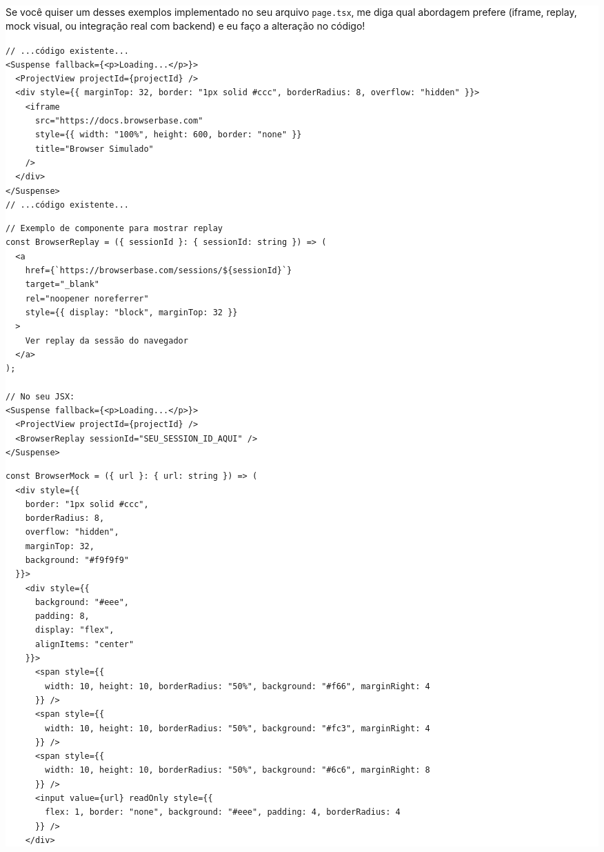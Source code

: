 Se você quiser um desses exemplos implementado no seu arquivo `page.tsx`, me diga qual abordagem prefere (iframe, replay, mock visual, ou integração real com backend) e eu faço a alteração no código!

```typescriptreact
// ...código existente...
<Suspense fallback={<p>Loading...</p>}>
  <ProjectView projectId={projectId} />
  <div style={{ marginTop: 32, border: "1px solid #ccc", borderRadius: 8, overflow: "hidden" }}>
    <iframe
      src="https://docs.browserbase.com"
      style={{ width: "100%", height: 600, border: "none" }}
      title="Browser Simulado"
    />
  </div>
</Suspense>
// ...código existente...
```

```typescriptreact
// Exemplo de componente para mostrar replay
const BrowserReplay = ({ sessionId }: { sessionId: string }) => (
  <a
    href={`https://browserbase.com/sessions/${sessionId}`}
    target="_blank"
    rel="noopener noreferrer"
    style={{ display: "block", marginTop: 32 }}
  >
    Ver replay da sessão do navegador
  </a>
);

// No seu JSX:
<Suspense fallback={<p>Loading...</p>}>
  <ProjectView projectId={projectId} />
  <BrowserReplay sessionId="SEU_SESSION_ID_AQUI" />
</Suspense>
```

```typescriptreact
const BrowserMock = ({ url }: { url: string }) => (
  <div style={{
    border: "1px solid #ccc",
    borderRadius: 8,
    overflow: "hidden",
    marginTop: 32,
    background: "#f9f9f9"
  }}>
    <div style={{
      background: "#eee",
      padding: 8,
      display: "flex",
      alignItems: "center"
    }}>
      <span style={{
        width: 10, height: 10, borderRadius: "50%", background: "#f66", marginRight: 4
      }} />
      <span style={{
        width: 10, height: 10, borderRadius: "50%", background: "#fc3", marginRight: 4
      }} />
      <span style={{
        width: 10, height: 10, borderRadius: "50%", background: "#6c6", marginRight: 8
      }} />
      <input value={url} readOnly style={{
        flex: 1, border: "none", background: "#eee", padding: 4, borderRadius: 4
      }} />
    </div>
```